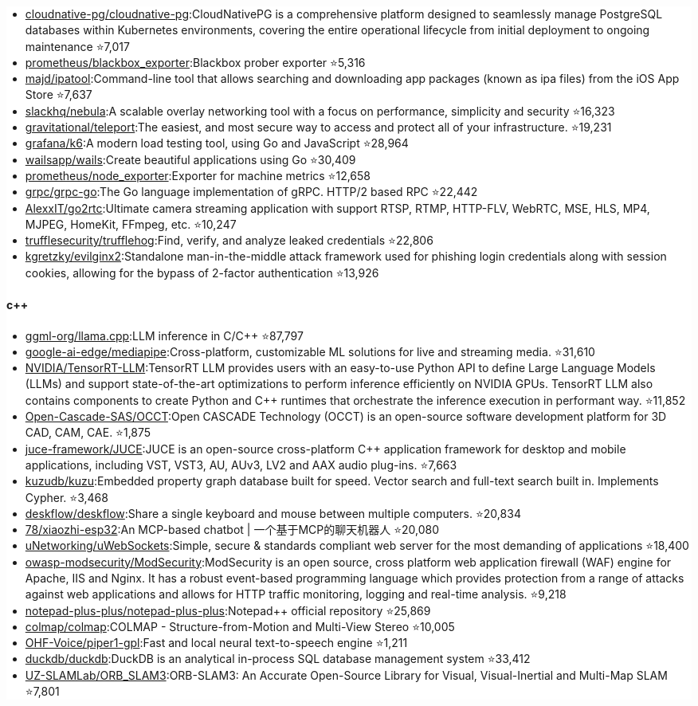 * [cloudnative-pg/cloudnative-pg](https://github.com/cloudnative-pg/cloudnative-pg):CloudNativePG is a comprehensive platform designed to seamlessly manage PostgreSQL databases within Kubernetes environments, covering the entire operational lifecycle from initial deployment to ongoing maintenance ⭐7,017
* [prometheus/blackbox_exporter](https://github.com/prometheus/blackbox_exporter):Blackbox prober exporter ⭐5,316
* [majd/ipatool](https://github.com/majd/ipatool):Command-line tool that allows searching and downloading app packages (known as ipa files) from the iOS App Store ⭐7,637
* [slackhq/nebula](https://github.com/slackhq/nebula):A scalable overlay networking tool with a focus on performance, simplicity and security ⭐16,323
* [gravitational/teleport](https://github.com/gravitational/teleport):The easiest, and most secure way to access and protect all of your infrastructure. ⭐19,231
* [grafana/k6](https://github.com/grafana/k6):A modern load testing tool, using Go and JavaScript ⭐28,964
* [wailsapp/wails](https://github.com/wailsapp/wails):Create beautiful applications using Go ⭐30,409
* [prometheus/node_exporter](https://github.com/prometheus/node_exporter):Exporter for machine metrics ⭐12,658
* [grpc/grpc-go](https://github.com/grpc/grpc-go):The Go language implementation of gRPC. HTTP/2 based RPC ⭐22,442
* [AlexxIT/go2rtc](https://github.com/AlexxIT/go2rtc):Ultimate camera streaming application with support RTSP, RTMP, HTTP-FLV, WebRTC, MSE, HLS, MP4, MJPEG, HomeKit, FFmpeg, etc. ⭐10,247
* [trufflesecurity/trufflehog](https://github.com/trufflesecurity/trufflehog):Find, verify, and analyze leaked credentials ⭐22,806
* [kgretzky/evilginx2](https://github.com/kgretzky/evilginx2):Standalone man-in-the-middle attack framework used for phishing login credentials along with session cookies, allowing for the bypass of 2-factor authentication ⭐13,926

#### c++
* [ggml-org/llama.cpp](https://github.com/ggml-org/llama.cpp):LLM inference in C/C++ ⭐87,797
* [google-ai-edge/mediapipe](https://github.com/google-ai-edge/mediapipe):Cross-platform, customizable ML solutions for live and streaming media. ⭐31,610
* [NVIDIA/TensorRT-LLM](https://github.com/NVIDIA/TensorRT-LLM):TensorRT LLM provides users with an easy-to-use Python API to define Large Language Models (LLMs) and support state-of-the-art optimizations to perform inference efficiently on NVIDIA GPUs. TensorRT LLM also contains components to create Python and C++ runtimes that orchestrate the inference execution in performant way. ⭐11,852
* [Open-Cascade-SAS/OCCT](https://github.com/Open-Cascade-SAS/OCCT):Open CASCADE Technology (OCCT) is an open-source software development platform for 3D CAD, CAM, CAE. ⭐1,875
* [juce-framework/JUCE](https://github.com/juce-framework/JUCE):JUCE is an open-source cross-platform C++ application framework for desktop and mobile applications, including VST, VST3, AU, AUv3, LV2 and AAX audio plug-ins. ⭐7,663
* [kuzudb/kuzu](https://github.com/kuzudb/kuzu):Embedded property graph database built for speed. Vector search and full-text search built in. Implements Cypher. ⭐3,468
* [deskflow/deskflow](https://github.com/deskflow/deskflow):Share a single keyboard and mouse between multiple computers. ⭐20,834
* [78/xiaozhi-esp32](https://github.com/78/xiaozhi-esp32):An MCP-based chatbot | 一个基于MCP的聊天机器人 ⭐20,080
* [uNetworking/uWebSockets](https://github.com/uNetworking/uWebSockets):Simple, secure & standards compliant web server for the most demanding of applications ⭐18,400
* [owasp-modsecurity/ModSecurity](https://github.com/owasp-modsecurity/ModSecurity):ModSecurity is an open source, cross platform web application firewall (WAF) engine for Apache, IIS and Nginx. It has a robust event-based programming language which provides protection from a range of attacks against web applications and allows for HTTP traffic monitoring, logging and real-time analysis. ⭐9,218
* [notepad-plus-plus/notepad-plus-plus](https://github.com/notepad-plus-plus/notepad-plus-plus):Notepad++ official repository ⭐25,869
* [colmap/colmap](https://github.com/colmap/colmap):COLMAP - Structure-from-Motion and Multi-View Stereo ⭐10,005
* [OHF-Voice/piper1-gpl](https://github.com/OHF-Voice/piper1-gpl):Fast and local neural text-to-speech engine ⭐1,211
* [duckdb/duckdb](https://github.com/duckdb/duckdb):DuckDB is an analytical in-process SQL database management system ⭐33,412
* [UZ-SLAMLab/ORB_SLAM3](https://github.com/UZ-SLAMLab/ORB_SLAM3):ORB-SLAM3: An Accurate Open-Source Library for Visual, Visual-Inertial and Multi-Map SLAM ⭐7,801
